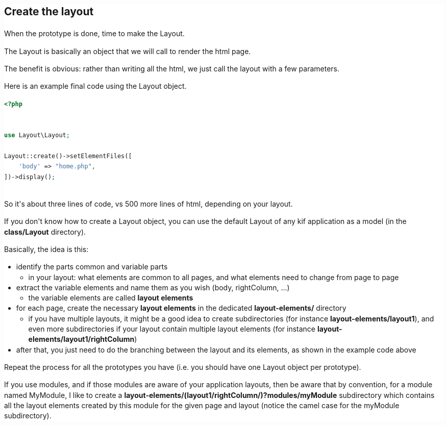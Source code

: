 


Create the layout
----------------------

When the prototype is done, time to make the Layout.

The Layout is basically an object that we will call to render the html page.
 
The benefit is obvious: rather than writing all the html, we just call the layout with a few parameters.


Here is an example final code using the Layout object. 

```php
<?php


use Layout\Layout;

Layout::create()->setElementFiles([
    'body' => "home.php",
])->display();



```

So it's about three lines of code, vs 500 more lines of html, depending on your layout.

If you don't know how to create a Layout object, you can use the default Layout of any kif application as a model (in the **class/Layout** directory).

Basically, the idea is this:

- identify the parts common and variable parts
    - in your layout: what elements are common to all pages, and what elements need to change from page to page 
- extract the variable elements and name them as you wish (body, rightColumn, ...)
    - the variable elements are called **layout elements**
- for each page, create the necessary **layout elements** in the dedicated **layout-elements/** directory
    - if you have multiple layouts, it might be a good idea to create subdirectories (for instance **layout-elements/layout1**),
    and even more subdirectories if your layout contain multiple layout elements (for instance **layout-elements/layout1/rightColumn**)
- after that, you just need to do the branching between the layout and its elements, as shown in the example code above    


Repeat the process for all the prototypes you have (i.e. you should have one Layout object per prototype).


If you use modules, and if those modules are aware of your application layouts, then be aware that by convention, for a module named MyModule, 
I like to create a **layout-elements/(layout1/rightColumn/)?modules/myModule** subdirectory 
which contains all the layout elements created by this module for the given page and layout (notice the camel case for the myModule subdirectory). 
